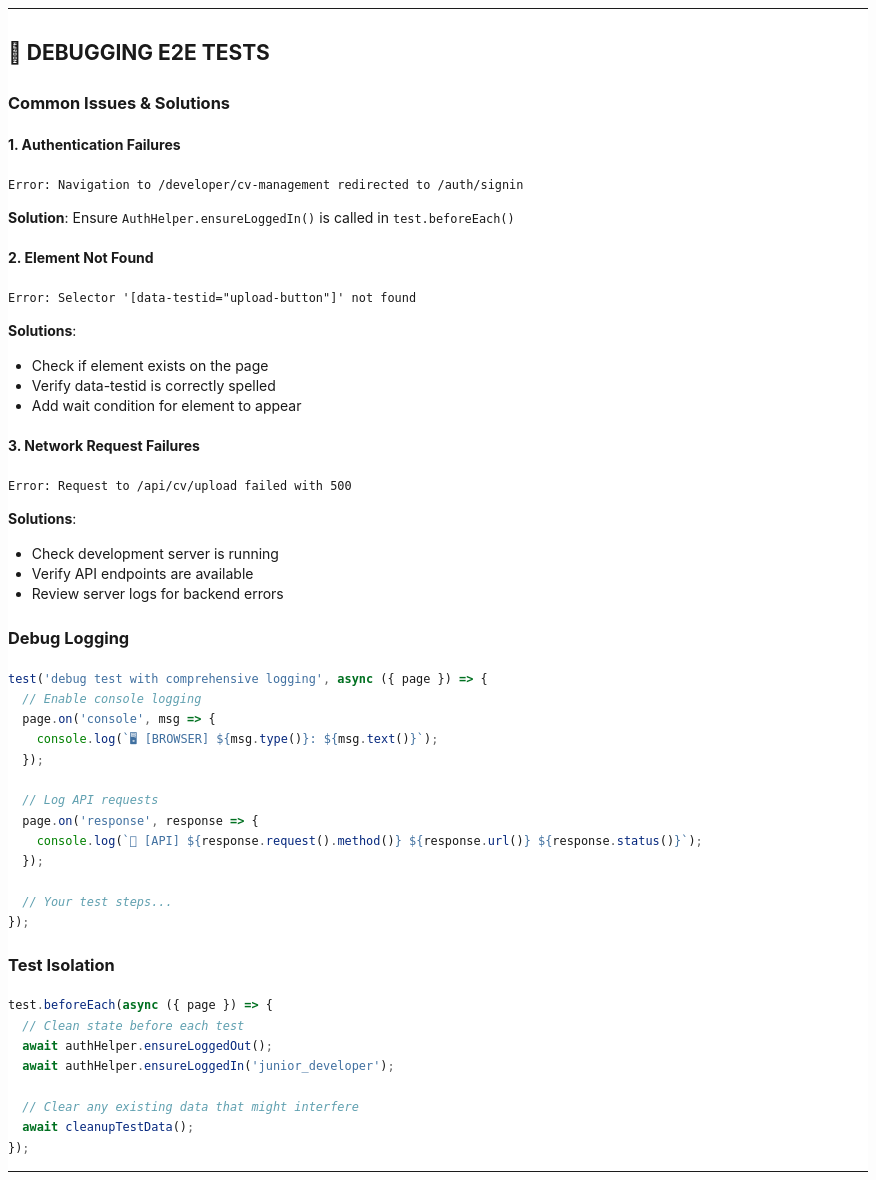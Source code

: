 
---

## 🔧 DEBUGGING E2E TESTS

### Common Issues & Solutions

#### 1. **Authentication Failures**
```
Error: Navigation to /developer/cv-management redirected to /auth/signin
```
**Solution**: Ensure `AuthHelper.ensureLoggedIn()` is called in `test.beforeEach()`

#### 2. **Element Not Found**
```
Error: Selector '[data-testid="upload-button"]' not found
```
**Solutions**:
- Check if element exists on the page
- Verify data-testid is correctly spelled
- Add wait condition for element to appear

#### 3. **Network Request Failures**
```
Error: Request to /api/cv/upload failed with 500
```
**Solutions**:
- Check development server is running
- Verify API endpoints are available
- Review server logs for backend errors

### Debug Logging
```typescript
test('debug test with comprehensive logging', async ({ page }) => {
  // Enable console logging
  page.on('console', msg => {
    console.log(`🖥️ [BROWSER] ${msg.type()}: ${msg.text()}`);
  });
  
  // Log API requests
  page.on('response', response => {
    console.log(`📡 [API] ${response.request().method()} ${response.url()} ${response.status()}`);
  });
  
  // Your test steps...
});
```

### Test Isolation
```typescript
test.beforeEach(async ({ page }) => {
  // Clean state before each test
  await authHelper.ensureLoggedOut();
  await authHelper.ensureLoggedIn('junior_developer');
  
  // Clear any existing data that might interfere
  await cleanupTestData();
});
```

---